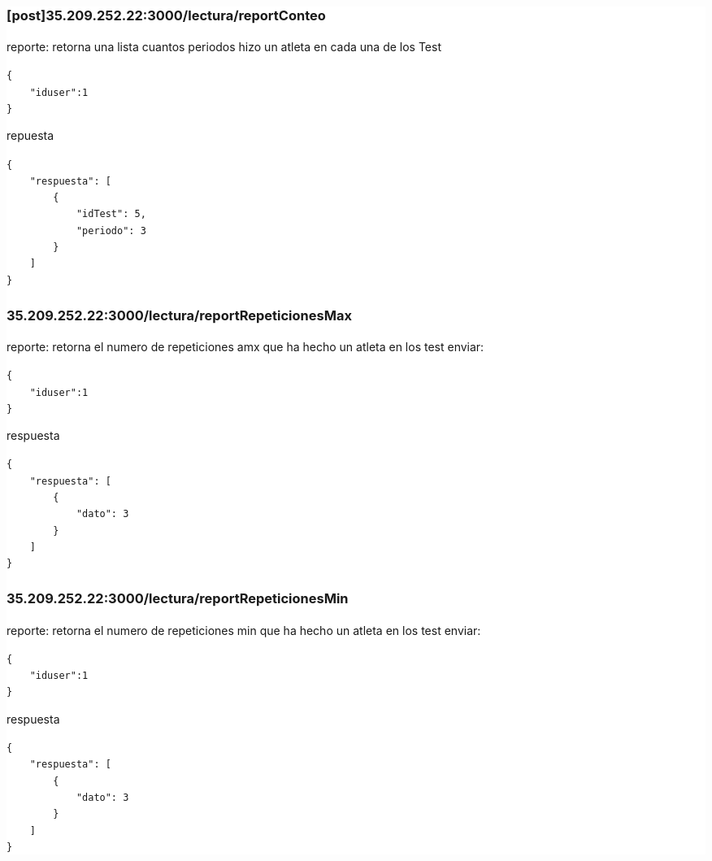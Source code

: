 
### [post]35.209.252.22:3000/lectura/reportConteo
reporte: retorna una lista cuantos periodos hizo un atleta en cada una de los Test

```
{
	"iduser":1
}
```
repuesta
```
{
    "respuesta": [
        {
            "idTest": 5,
            "periodo": 3
        }
    ]
}
```


### 35.209.252.22:3000/lectura/reportRepeticionesMax
reporte: retorna el numero de repeticiones amx que ha hecho un atleta en los test
enviar:
```
{
	"iduser":1
}
```
respuesta
```
{
    "respuesta": [
        {
            "dato": 3
        }
    ]
}
```


### 35.209.252.22:3000/lectura/reportRepeticionesMin
reporte: retorna el numero de repeticiones min que ha hecho un atleta en los test
enviar:
```
{
	"iduser":1
}
```
respuesta
```
{
    "respuesta": [
        {
            "dato": 3
        }
    ]
}
```
